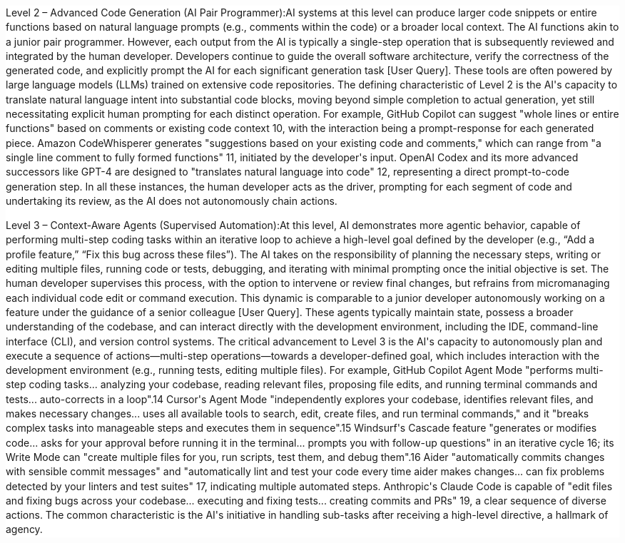 
Level 2 – Advanced Code Generation (AI Pair Programmer):AI systems at this level can produce larger code snippets or entire functions based on natural language prompts (e.g., comments within the code) or a broader local context. The AI functions akin to a junior pair programmer. However, each output from the AI is typically a single-step operation that is subsequently reviewed and integrated by the human developer. Developers continue to guide the overall software architecture, verify the correctness of the generated code, and explicitly prompt the AI for each significant generation task [User Query]. These tools are often powered by large language models (LLMs) trained on extensive code repositories. The defining characteristic of Level 2 is the AI's capacity to translate natural language intent into substantial code blocks, moving beyond simple completion to actual generation, yet still necessitating explicit human prompting for each distinct operation. For example, GitHub Copilot can suggest "whole lines or entire functions" based on comments or existing code context 10, with the interaction being a prompt-response for each generated piece. Amazon CodeWhisperer generates "suggestions based on your existing code and comments," which can range from "a single line comment to fully formed functions" 11, initiated by the developer's input. OpenAI Codex and its more advanced successors like GPT-4 are designed to "translates natural language into code" 12, representing a direct prompt-to-code generation step. In all these instances, the human developer acts as the driver, prompting for each segment of code and undertaking its review, as the AI does not autonomously chain actions.


Level 3 – Context-Aware Agents (Supervised Automation):At this level, AI demonstrates more agentic behavior, capable of performing multi-step coding tasks within an iterative loop to achieve a high-level goal defined by the developer (e.g., “Add a profile feature,” “Fix this bug across these files”). The AI takes on the responsibility of planning the necessary steps, writing or editing multiple files, running code or tests, debugging, and iterating with minimal prompting once the initial objective is set. The human developer supervises this process, with the option to intervene or review final changes, but refrains from micromanaging each individual code edit or command execution. This dynamic is comparable to a junior developer autonomously working on a feature under the guidance of a senior colleague [User Query]. These agents typically maintain state, possess a broader understanding of the codebase, and can interact directly with the development environment, including the IDE, command-line interface (CLI), and version control systems. The critical advancement to Level 3 is the AI's capacity to autonomously plan and execute a sequence of actions—multi-step operations—towards a developer-defined goal, which includes interaction with the development environment (e.g., running tests, editing multiple files). For example, GitHub Copilot Agent Mode "performs multi-step coding tasks... analyzing your codebase, reading relevant files, proposing file edits, and running terminal commands and tests... auto-corrects in a loop".14 Cursor's Agent Mode "independently explores your codebase, identifies relevant files, and makes necessary changes... uses all available tools to search, edit, create files, and run terminal commands," and it "breaks complex tasks into manageable steps and executes them in sequence".15 Windsurf's Cascade feature "generates or modifies code... asks for your approval before running it in the terminal... prompts you with follow-up questions" in an iterative cycle 16; its Write Mode can "create multiple files for you, run scripts, test them, and debug them".16 Aider "automatically commits changes with sensible commit messages" and "automatically lint and test your code every time aider makes changes... can fix problems detected by your linters and test suites" 17, indicating multiple automated steps. Anthropic's Claude Code is capable of "edit files and fixing bugs across your codebase... executing and fixing tests... creating commits and PRs" 19, a clear sequence of diverse actions. The common characteristic is the AI's initiative in handling sub-tasks after receiving a high-level directive, a hallmark of agency.

